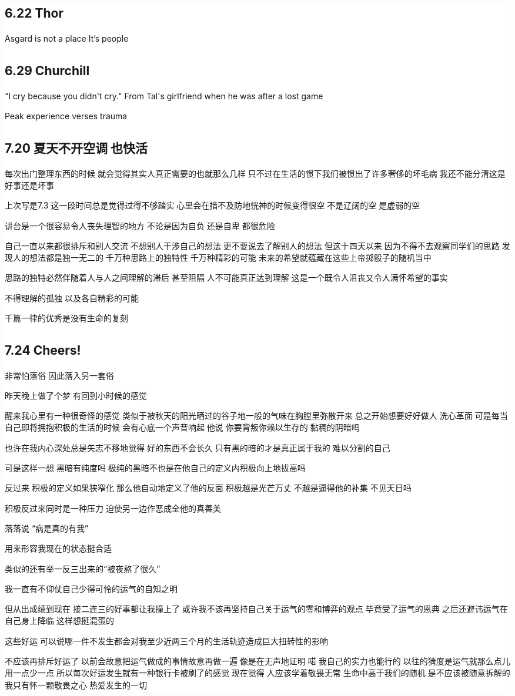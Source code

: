 ## 6.22 Thor
Asgard is not a place 
It’s people

## 6.29 Churchill
“I cry because you didn't cry."
From Tal's girlfriend when he was after a lost game

Peak experience verses trauma 

## 7.20 夏天不开空调 也快活
每次出门整理东西的时候 就会觉得其实人真正需要的也就那么几样 只不过在生活的惯下我们被惯出了许多奢侈的坏毛病 我还不能分清这是好事还是坏事

上次写是7.3 这一段时间总是觉得过得不够踏实 心里会在措不及防地恍神的时候变得很空 不是辽阔的空 是虚弱的空

讲台是一个很容易令人丧失理智的地方 不论是因为自负 还是自卑 都很危险

自己一直以来都很排斥和别人交流 不想别人干涉自己的想法 更不要说去了解别人的想法 但这十四天以来 因为不得不去观察同学们的思路 发现人的想法都是独一无二的 千万种思路上的独特性 千万种精彩的可能 未来的希望就蕴藏在这些上帝掷骰子的随机当中

思路的独特必然伴随着人与人之间理解的滞后 甚至阻隔 人不可能真正达到理解 这是一个既令人沮丧又令人满怀希望的事实

不得理解的孤独 以及各自精彩的可能

千篇一律的优秀是没有生命的复刻

## 7.24 Cheers!
非常怕落俗 因此落入另一套俗

昨天晚上做了个梦 有回到小时候的感觉

醒来我心里有一种很奇怪的感觉 类似于被秋天的阳光晒过的谷子地一般的气味在胸膛里弥散开来 总之开始想要好好做人 洗心革面 
可是每当自己即将拥抱积极的生活的时候 会有心底一个声音响起 他说
你要背叛你赖以生存的 黏稠的阴暗吗

也许在我内心深处总是矢志不移地觉得 好的东西不会长久 只有黑的暗的才是真正属于我的 难以分割的自己

可是这样一想 黑暗有纯度吗 极纯的黑暗不也是在他自己的定义内积极向上地拔高吗

反过来 积极的定义如果狭窄化 那么他自动地定义了他的反面 积极越是光芒万丈 不越是逼得他的补集 不见天日吗

积极反过来同时是一种压力 迫使另一边作恶成全他的真善美

落落说
“病是真的有我”

用来形容我现在的状态挺合适

类似的还有举一反三出来的“被夜熬了很久”

我一直有不仰仗自己少得可怜的运气的自知之明

但从出成绩到现在 接二连三的好事都让我撞上了 或许我不该再坚持自己关于运气的零和博弈的观点 毕竟受了运气的恩典 之后还避讳运气在自己身上降临 这样想挺混蛋的

这些好运 可以说哪一件不发生都会对我至少近两三个月的生活轨迹造成巨大扭转性的影响

不应该再排斥好运了 以前会故意把运气做成的事情故意再做一遍 像是在无声地证明 喏 我自己的实力也能行的 以往的猜度是运气就那么点儿 用一点少一点 所以每次好运发生就有一种银行卡被刷了的感觉 现在觉得 人应该学着敬畏无常 生命中高于我们的随机 是不应该被随意拆解的 我只有怀一颗敬畏之心 热爱发生的一切
